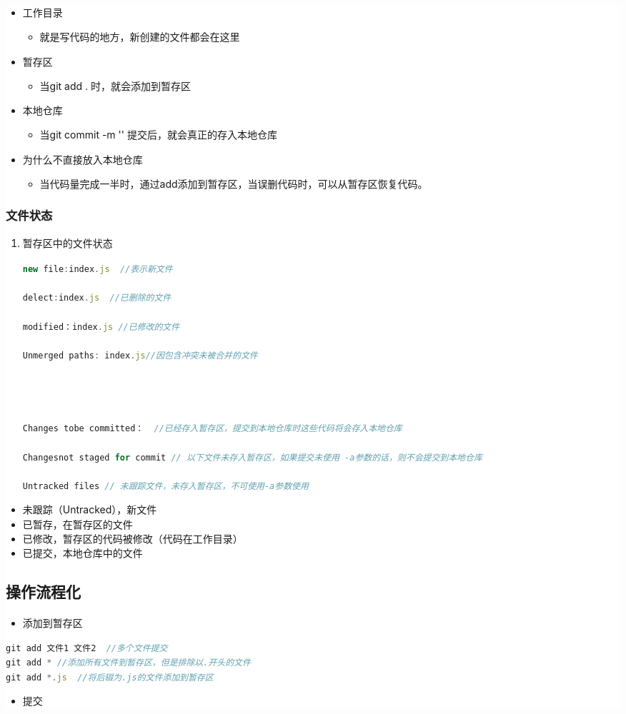 + 工作目录

  + 就是写代码的地方，新创建的文件都会在这里

+ 暂存区

  + 当git add . 时，就会添加到暂存区

+ 本地仓库

  + 当git commit -m '' 提交后，就会真正的存入本地仓库

  

+ 为什么不直接放入本地仓库

  + 当代码量完成一半时，通过add添加到暂存区，当误删代码时，可以从暂存区恢复代码。

### 文件状态

1. 暂存区中的文件状态

   ```js
   new file:index.js  //表示新文件
   
   delect:index.js	//已删除的文件
   
   modified：index.js //已修改的文件
   
   Unmerged paths: index.js//因包含冲突未被合并的文件
   
   
   
   
   Changes tobe committed：  //已经存入暂存区，提交到本地仓库时这些代码将会存入本地仓库
   
   Changesnot staged for commit // 以下文件未存入暂存区，如果提交未使用 -a参数的话，则不会提交到本地仓库
   
   Untracked files // 未跟踪文件，未存入暂存区，不可使用-a参数使用
   ```

+ 未跟踪（Untracked），新文件 
+ 已暂存，在暂存区的文件
+ 已修改，暂存区的代码被修改（代码在工作目录）
+ 已提交，本地仓库中的文件



## 操作流程化

+ 添加到暂存区

```js
git add 文件1 文件2  //多个文件提交
git add * //添加所有文件到暂存区，但是排除以.开头的文件
git add *.js  //将后辍为.js的文件添加到暂存区
```

+ 提交
